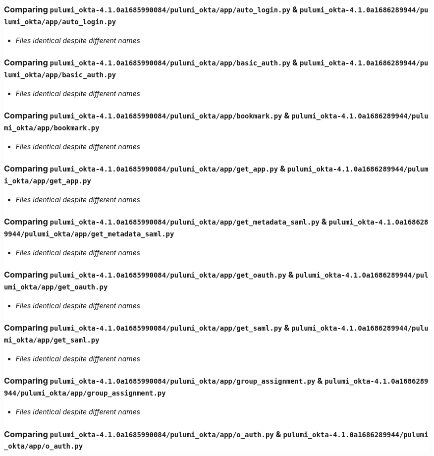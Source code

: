 ### Comparing `pulumi_okta-4.1.0a1685990084/pulumi_okta/app/auto_login.py` & `pulumi_okta-4.1.0a1686289944/pulumi_okta/app/auto_login.py`

 * *Files identical despite different names*

### Comparing `pulumi_okta-4.1.0a1685990084/pulumi_okta/app/basic_auth.py` & `pulumi_okta-4.1.0a1686289944/pulumi_okta/app/basic_auth.py`

 * *Files identical despite different names*

### Comparing `pulumi_okta-4.1.0a1685990084/pulumi_okta/app/bookmark.py` & `pulumi_okta-4.1.0a1686289944/pulumi_okta/app/bookmark.py`

 * *Files identical despite different names*

### Comparing `pulumi_okta-4.1.0a1685990084/pulumi_okta/app/get_app.py` & `pulumi_okta-4.1.0a1686289944/pulumi_okta/app/get_app.py`

 * *Files identical despite different names*

### Comparing `pulumi_okta-4.1.0a1685990084/pulumi_okta/app/get_metadata_saml.py` & `pulumi_okta-4.1.0a1686289944/pulumi_okta/app/get_metadata_saml.py`

 * *Files identical despite different names*

### Comparing `pulumi_okta-4.1.0a1685990084/pulumi_okta/app/get_oauth.py` & `pulumi_okta-4.1.0a1686289944/pulumi_okta/app/get_oauth.py`

 * *Files identical despite different names*

### Comparing `pulumi_okta-4.1.0a1685990084/pulumi_okta/app/get_saml.py` & `pulumi_okta-4.1.0a1686289944/pulumi_okta/app/get_saml.py`

 * *Files identical despite different names*

### Comparing `pulumi_okta-4.1.0a1685990084/pulumi_okta/app/group_assignment.py` & `pulumi_okta-4.1.0a1686289944/pulumi_okta/app/group_assignment.py`

 * *Files identical despite different names*

### Comparing `pulumi_okta-4.1.0a1685990084/pulumi_okta/app/o_auth.py` & `pulumi_okta-4.1.0a1686289944/pulumi_okta/app/o_auth.py`
